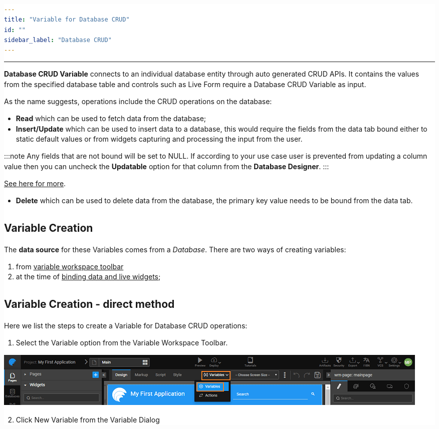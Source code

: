 ```yaml
---
title: "Variable for Database CRUD"
id: ""
sidebar_label: "Database CRUD"
---
```

---

**Database CRUD Variable** connects to an individual database entity through auto generated CRUD APIs. It contains the values from the specified database table and controls such as Live Form require a Database CRUD Variable as input.

As the name suggests, operations include the CRUD operations on the database:

- **Read** which can be used to fetch data from the database;
- **Insert/Update** which can be used to insert data to a database, this would require the fields from the data tab bound either to static default values or from widgets capturing and processing the input from the user. 

:::note
Any fields that are not bound will be set to NULL. If according to your use case user is prevented from updating a column value then you can uncheck the **Updatable** option for that column from the **Database Designer**. 
:::

[See here for more](/learn/app-development/services/database-services/working-database-schema/#metadata-implementation).

- **Delete** which can be used to delete data from the database, the primary key value needs to be bound from the data tab.

## Variable Creation

The **data source** for these Variables comes from a _Database_. There are two ways of creating variables:

1. from [variable workspace toolbar](#direct)
2. at the time of [binding data and live widgets](#widgets);

## Variable Creation - direct method

Here we list the steps to create a Variable for Database CRUD operations:

1. Select the Variable option from the Variable Workspace Toolbar. 

[![](/learn/assets/var_sel.png)](/learn/assets/var_sel.png)
 
2. Click New Variable from the Variable Dialog 
